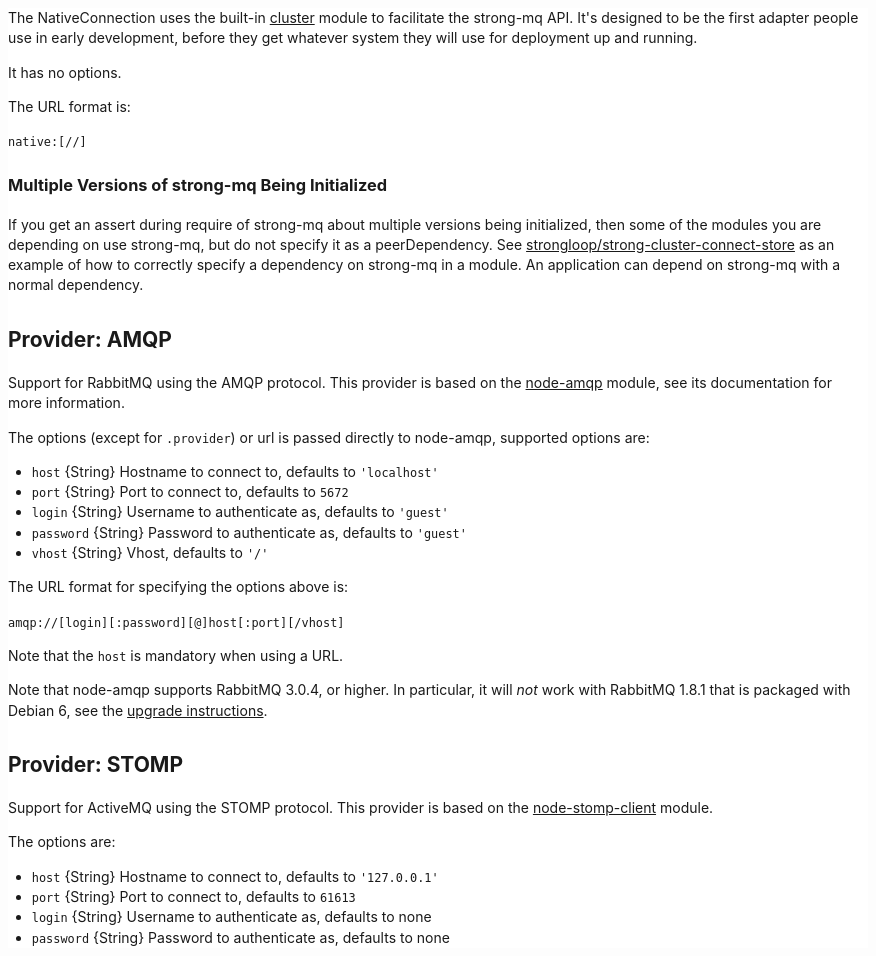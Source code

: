 The NativeConnection uses the built-in
[cluster](http://nodejs.org/docs/latest/api/cluster.html) module to facilitate
the strong-mq API.  It's designed to be the first adapter people use in early
development, before they get whatever system they will use for deployment up and
running.

It has no options.

The URL format is:

    native:[//]

### Multiple Versions of strong-mq Being Initialized

If you get an assert during require of strong-mq about multiple versions being
initialized, then some of the modules you are depending on use strong-mq, but do
not specify it as a peerDependency. See
[strongloop/strong-cluster-connect-store](https://github.com/strongloop/strong-cluster-connect-store/commit/dd00ed6978a676725c863e4ce0473bc8d2997d2f)
as an example of how to correctly specify a dependency on strong-mq in a module.
An application can depend on strong-mq with a normal dependency.

## Provider: AMQP

Support for RabbitMQ using the AMQP protocol. This provider is based
on the [node-amqp](https://npmjs.org/package/node-amqp) module, see
its documentation for more information.

The options (except for `.provider`) or url is passed directly to node-amqp,
supported options are:

* `host` {String} Hostname to connect to, defaults to `'localhost'`
* `port` {String} Port to connect to, defaults to `5672`
* `login` {String} Username to authenticate as, defaults to `'guest'`
* `password` {String} Password to authenticate as, defaults to `'guest'`
* `vhost` {String} Vhost, defaults to `'/'`

The URL format for specifying the options above is:

    amqp://[login][:password][@]host[:port][/vhost]

Note that the `host` is mandatory when using a URL.

Note that node-amqp supports RabbitMQ 3.0.4, or higher. In particular, it will
*not* work with RabbitMQ 1.8.1 that is packaged with Debian 6, see the [upgrade
instructions](http://www.rabbitmq.com/install-debian.html).

## Provider: STOMP

Support for ActiveMQ using the STOMP protocol. This provider is based on the
[node-stomp-client](https://github.com/easternbloc/node-stomp-client) module.

The options are:

* `host` {String} Hostname to connect to, defaults to `'127.0.0.1'`
* `port` {String} Port to connect to, defaults to `61613`
* `login` {String} Username to authenticate as, defaults to none
* `password` {String} Password to authenticate as, defaults to none
